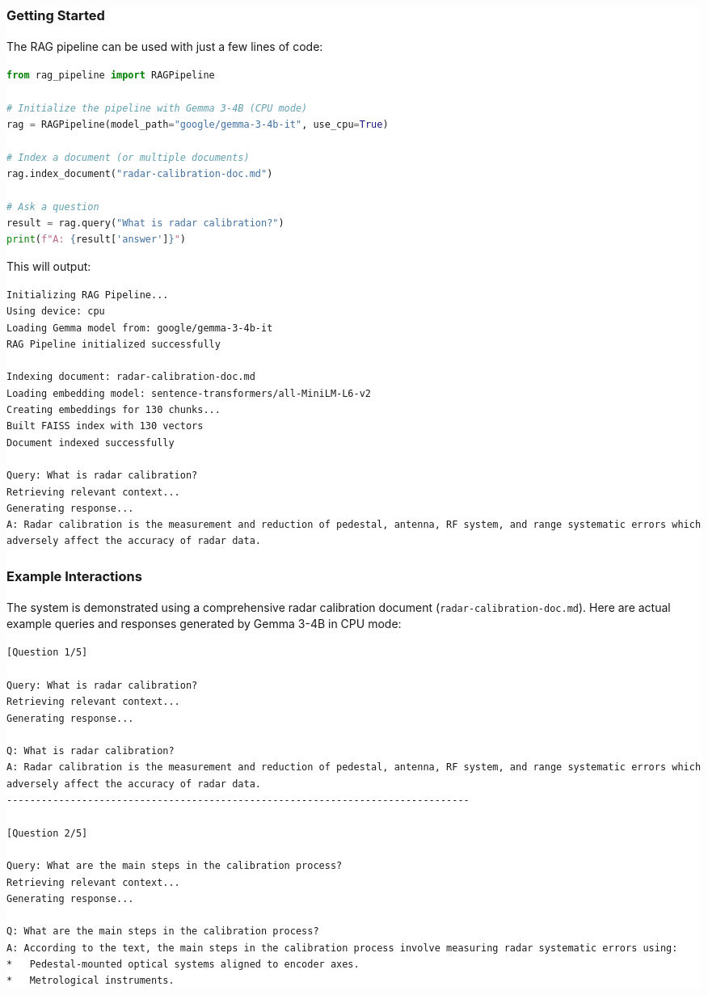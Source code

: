 ### Getting Started

The RAG pipeline can be used with just a few lines of code:

```python
from rag_pipeline import RAGPipeline

# Initialize the pipeline with Gemma 3-4B (CPU mode)
rag = RAGPipeline(model_path="google/gemma-3-4b-it", use_cpu=True)

# Index a document (or multiple documents)
rag.index_document("radar-calibration-doc.md")

# Ask a question
result = rag.query("What is radar calibration?")
print(f"A: {result['answer']}")
```

This will output:
```
Initializing RAG Pipeline...
Using device: cpu
Loading Gemma model from: google/gemma-3-4b-it
RAG Pipeline initialized successfully

Indexing document: radar-calibration-doc.md
Loading embedding model: sentence-transformers/all-MiniLM-L6-v2
Creating embeddings for 130 chunks...
Built FAISS index with 130 vectors
Document indexed successfully

Query: What is radar calibration?
Retrieving relevant context...
Generating response...
A: Radar calibration is the measurement and reduction of pedestal, antenna, RF system, and range systematic errors which adversely affect the accuracy of radar data.
```

### Example Interactions

The system is demonstrated using a comprehensive radar calibration document (`radar-calibration-doc.md`). Here are actual example queries and responses generated by Gemma 3-4B in CPU mode:

```
[Question 1/5]

Query: What is radar calibration?
Retrieving relevant context...
Generating response...

Q: What is radar calibration?
A: Radar calibration is the measurement and reduction of pedestal, antenna, RF system, and range systematic errors which adversely affect the accuracy of radar data.
--------------------------------------------------------------------------------

[Question 2/5]

Query: What are the main steps in the calibration process?
Retrieving relevant context...
Generating response...

Q: What are the main steps in the calibration process?
A: According to the text, the main steps in the calibration process involve measuring radar systematic errors using:
*   Pedestal-mounted optical systems aligned to encoder axes.
*   Metrological instruments.
```